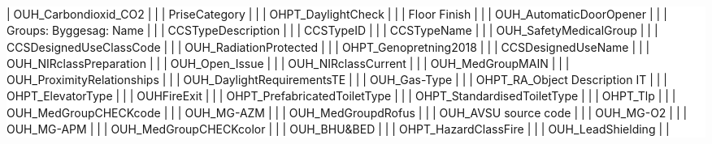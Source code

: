 | OUH_Carbondioxid_CO2 | |
| PriseCategory | |
| OHPT_DaylightCheck | |
| Floor Finish | |
| OUH_AutomaticDoorOpener | |
| Groups: Byggesag: Name | |
| CCSTypeDescription | |
| CCSTypeID | |
| CCSTypeName | |
| OUH_SafetyMedicalGroup | |
| CCSDesignedUseClassCode | |
| OUH_RadiationProtected | |
| OHPT_Genopretning2018 | |
| CCSDesignedUseName | |
| OUH_NIRclassPreparation | |
| OUH_Open_Issue | |
| OUH_NIRclassCurrent | |
| OUH_MedGroupMAIN | |
| OUH_ProximityRelationships | |
| OUH_DaylightRequirementsTE | |
| OUH_Gas-Type | |
| OHPT_RA_Object Description IT | |
| OHPT_ElevatorType | |
| OUHFireExit | |
| OHPT_PrefabricatedToiletType | |
| OHPT_StandardisedToiletType | |
| OHPT_Tlp | |
| OUH_MedGroupCHECKcode | |
| OUH_MG-AZM | |
| OUH_MedGroupdRofus | |
| OUH_AVSU source code | |
| OUH_MG-O2 | |
| OUH_MG-APM | |
| OUH_MedGroupCHECKcolor | |
| OUH_BHU&BED | |
| OHPT_HazardClassFire | |
| OUH_LeadShielding | |
